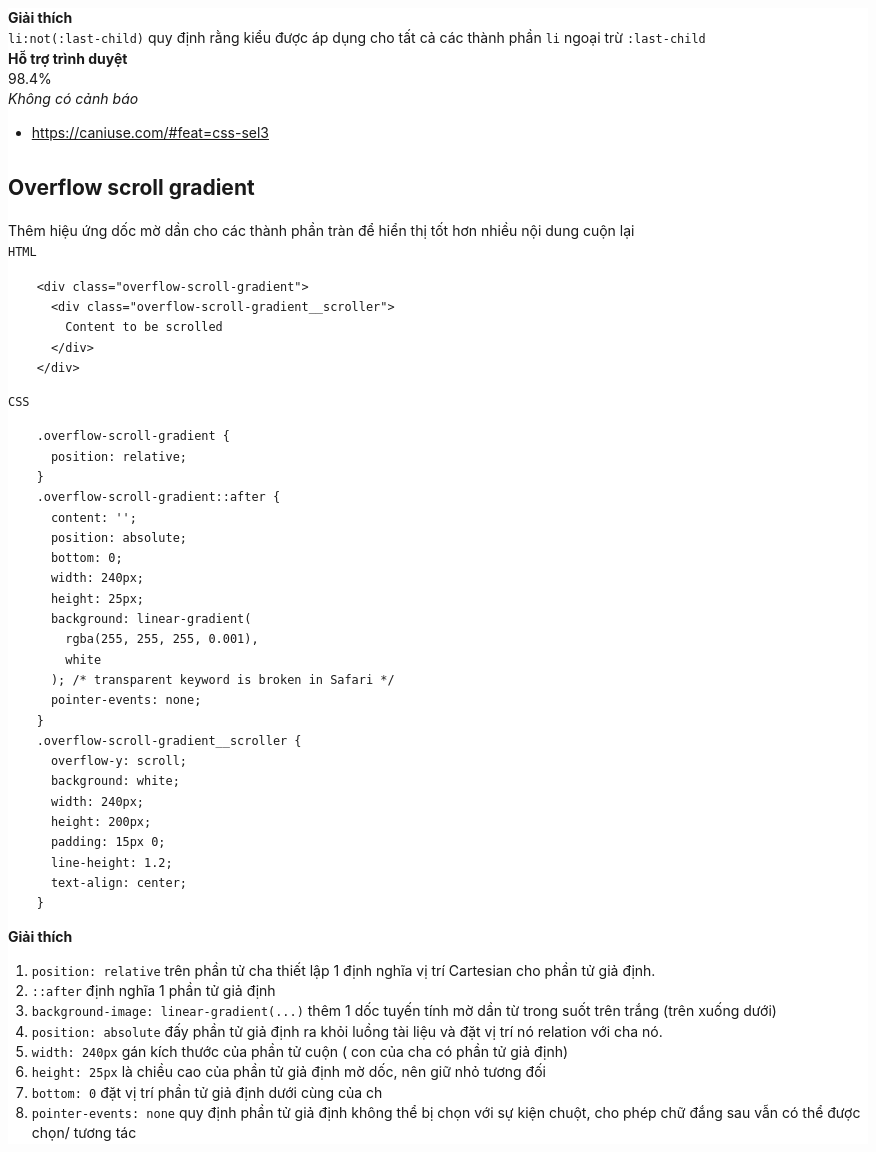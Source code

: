**Giải thích**  
`li:not(:last-child)` quy định rằng kiểu được áp dụng cho tất cả các thành phần `li` ngoại trừ `:last-child`  
**Hỗ trợ trình duyệt**  
98.4%  
*Không có cảnh báo*  
* https://caniuse.com/#feat=css-sel3  

## Overflow scroll gradient  
Thêm hiệu ứng dốc mờ dần cho các thành phần tràn để hiển thị tốt hơn nhiều nội dung cuộn lại  
`HTML`  
```
    <div class="overflow-scroll-gradient">
      <div class="overflow-scroll-gradient__scroller">
        Content to be scrolled
      </div>
    </div>
```   
`CSS`  
```
    .overflow-scroll-gradient {
      position: relative;
    }
    .overflow-scroll-gradient::after {
      content: '';
      position: absolute;
      bottom: 0;
      width: 240px;
      height: 25px;
      background: linear-gradient(
        rgba(255, 255, 255, 0.001),
        white
      ); /* transparent keyword is broken in Safari */
      pointer-events: none;
    }
    .overflow-scroll-gradient__scroller {
      overflow-y: scroll;
      background: white;
      width: 240px;
      height: 200px;
      padding: 15px 0;
      line-height: 1.2;
      text-align: center;
    }
```  
**Giải thích**  
1. `position: relative` trên phần tử cha thiết lập 1 định nghĩa vị trí Cartesian cho phần tử giả định.
2. `::after` định nghĩa 1 phần tử giả định
3. `background-image: linear-gradient(...)` thêm 1 dốc tuyến tính mờ dần từ trong suốt trên trắng (trên xuống dưới)
4. `position: absolute` đấy phần tử giả định ra khỏi luồng tài liệu và đặt vị trí nó relation với cha nó.
5. `width: 240px` gán kích thước của phần tử cuộn ( con của cha có phần tử giả định)
6. `height: 25px` là chiều cao của phần tử giả định mờ dốc, nên giữ nhỏ tương đối
7. `bottom: 0` đặt vị trí phần tử giả định dưới cùng của ch
8. `pointer-events: none` quy định phần tử giả định không thể bị chọn với sự kiện chuột, cho phép chữ đắng sau vẫn có thể được chọn/ tương tác  

